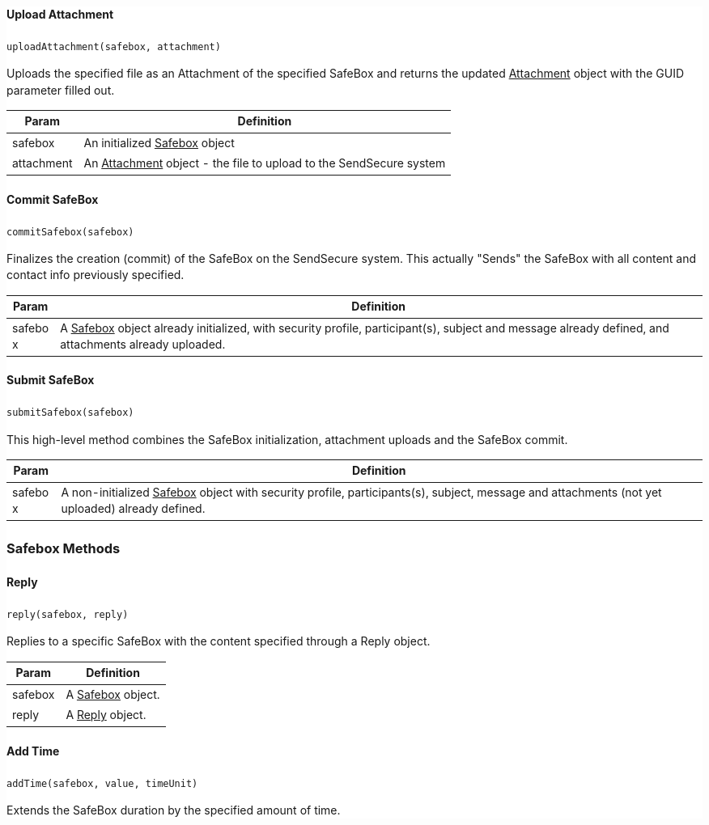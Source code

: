 #### Upload Attachment
```
uploadAttachment(safebox, attachment)
```
Uploads the specified file as an Attachment of the specified SafeBox and returns the updated [Attachment](#attachment) object with the GUID parameter filled out.

Param       | Definition
------------|-----------
safebox     | An initialized [Safebox](#safebox) object
attachment  | An [Attachment](#attachment) object - the file to upload to the SendSecure system

#### Commit SafeBox
```
commitSafebox(safebox)
```
Finalizes the creation (commit) of the SafeBox on the SendSecure system.
This actually "Sends" the SafeBox with all content and contact info previously specified.

Param      | Definition
-----------|-----------
safebox    | A [Safebox](#safebox) object already initialized, with security profile, participant(s), subject and message already defined, and attachments already uploaded.

#### Submit SafeBox
```
submitSafebox(safebox)
```
This high-level method combines the SafeBox initialization, attachment uploads and the SafeBox commit.

Param      | Definition
-----------|-----------
safebox    | A non-initialized [Safebox](#safebox) object with security profile, participants(s), subject, message and attachments (not yet uploaded) already defined.

### Safebox Methods

#### Reply
```
reply(safebox, reply)
```
Replies to a specific SafeBox with the content specified through a Reply object.

Param                | Definition
---------------------|-----------
safebox              | A [Safebox](#safebox) object.
reply                | A [Reply](#reply-object) object.

#### Add Time
```
addTime(safebox, value, timeUnit)
```
Extends the SafeBox duration by the specified amount of time.
